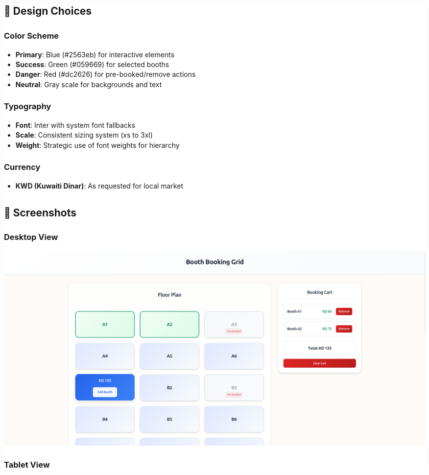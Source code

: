 ## 🎨 Design Choices

### Color Scheme
- **Primary**: Blue (#2563eb) for interactive elements
- **Success**: Green (#059669) for selected booths
- **Danger**: Red (#dc2626) for pre-booked/remove actions
- **Neutral**: Gray scale for backgrounds and text

### Typography
- **Font**: Inter with system font fallbacks
- **Scale**: Consistent sizing system (xs to 3xl)
- **Weight**: Strategic use of font weights for hierarchy

### Currency
- **KWD (Kuwaiti Dinar)**: As requested for local market

## 📸 Screenshots

### Desktop View
![Desktop Preview](./images/desktop-preview.png)

### Tablet View